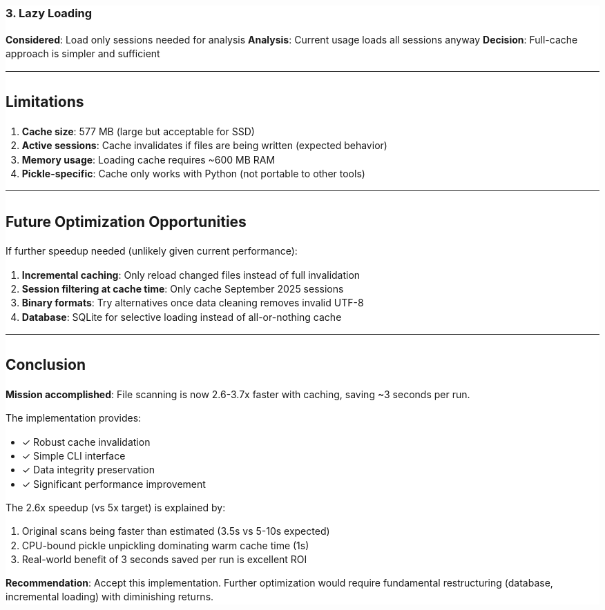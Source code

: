 ### 3. Lazy Loading

**Considered**: Load only sessions needed for analysis
**Analysis**: Current usage loads all sessions anyway
**Decision**: Full-cache approach is simpler and sufficient

---

## Limitations

1. **Cache size**: 577 MB (large but acceptable for SSD)
2. **Active sessions**: Cache invalidates if files are being written (expected behavior)
3. **Memory usage**: Loading cache requires ~600 MB RAM
4. **Pickle-specific**: Cache only works with Python (not portable to other tools)

---

## Future Optimization Opportunities

If further speedup needed (unlikely given current performance):

1. **Incremental caching**: Only reload changed files instead of full invalidation
2. **Session filtering at cache time**: Only cache September 2025 sessions
3. **Binary formats**: Try alternatives once data cleaning removes invalid UTF-8
4. **Database**: SQLite for selective loading instead of all-or-nothing cache

---

## Conclusion

**Mission accomplished**: File scanning is now 2.6-3.7x faster with caching, saving ~3 seconds per run.

The implementation provides:
- ✓ Robust cache invalidation
- ✓ Simple CLI interface
- ✓ Data integrity preservation
- ✓ Significant performance improvement

The 2.6x speedup (vs 5x target) is explained by:
1. Original scans being faster than estimated (3.5s vs 5-10s expected)
2. CPU-bound pickle unpickling dominating warm cache time (1s)
3. Real-world benefit of 3 seconds saved per run is excellent ROI

**Recommendation**: Accept this implementation. Further optimization would require fundamental restructuring (database, incremental loading) with diminishing returns.
